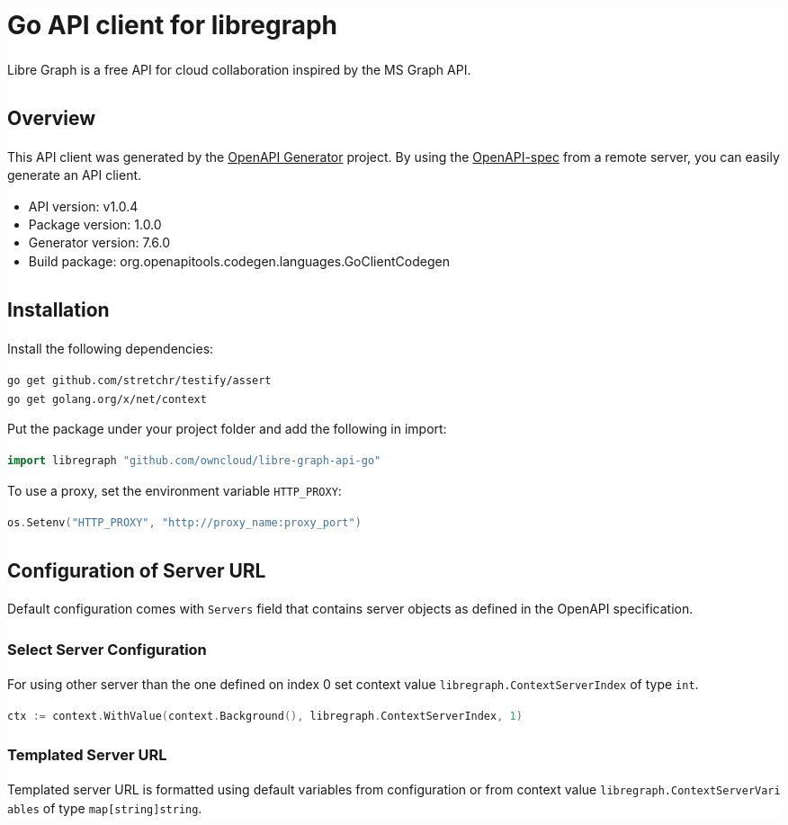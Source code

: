 # Go API client for libregraph

Libre Graph is a free API for cloud collaboration inspired by the MS Graph API.

## Overview
This API client was generated by the [OpenAPI Generator](https://openapi-generator.tech) project.  By using the [OpenAPI-spec](https://www.openapis.org/) from a remote server, you can easily generate an API client.

- API version: v1.0.4
- Package version: 1.0.0
- Generator version: 7.6.0
- Build package: org.openapitools.codegen.languages.GoClientCodegen

## Installation

Install the following dependencies:

```sh
go get github.com/stretchr/testify/assert
go get golang.org/x/net/context
```

Put the package under your project folder and add the following in import:

```go
import libregraph "github.com/owncloud/libre-graph-api-go"
```

To use a proxy, set the environment variable `HTTP_PROXY`:

```go
os.Setenv("HTTP_PROXY", "http://proxy_name:proxy_port")
```

## Configuration of Server URL

Default configuration comes with `Servers` field that contains server objects as defined in the OpenAPI specification.

### Select Server Configuration

For using other server than the one defined on index 0 set context value `libregraph.ContextServerIndex` of type `int`.

```go
ctx := context.WithValue(context.Background(), libregraph.ContextServerIndex, 1)
```

### Templated Server URL

Templated server URL is formatted using default variables from configuration or from context value `libregraph.ContextServerVariables` of type `map[string]string`.
